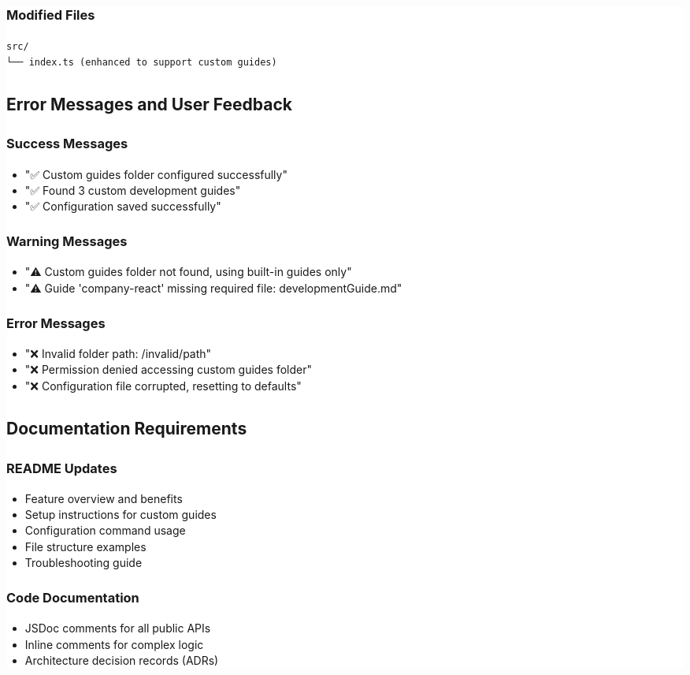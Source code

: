 ### Modified Files
```
src/
└── index.ts (enhanced to support custom guides)
```

## Error Messages and User Feedback

### Success Messages
- "✅ Custom guides folder configured successfully"
- "✅ Found 3 custom development guides"
- "✅ Configuration saved successfully"

### Warning Messages
- "⚠️  Custom guides folder not found, using built-in guides only"
- "⚠️  Guide 'company-react' missing required file: developmentGuide.md"

### Error Messages
- "❌ Invalid folder path: /invalid/path"
- "❌ Permission denied accessing custom guides folder"
- "❌ Configuration file corrupted, resetting to defaults"

## Documentation Requirements

### README Updates
- Feature overview and benefits
- Setup instructions for custom guides
- Configuration command usage
- File structure examples
- Troubleshooting guide

### Code Documentation
- JSDoc comments for all public APIs
- Inline comments for complex logic
- Architecture decision records (ADRs) 